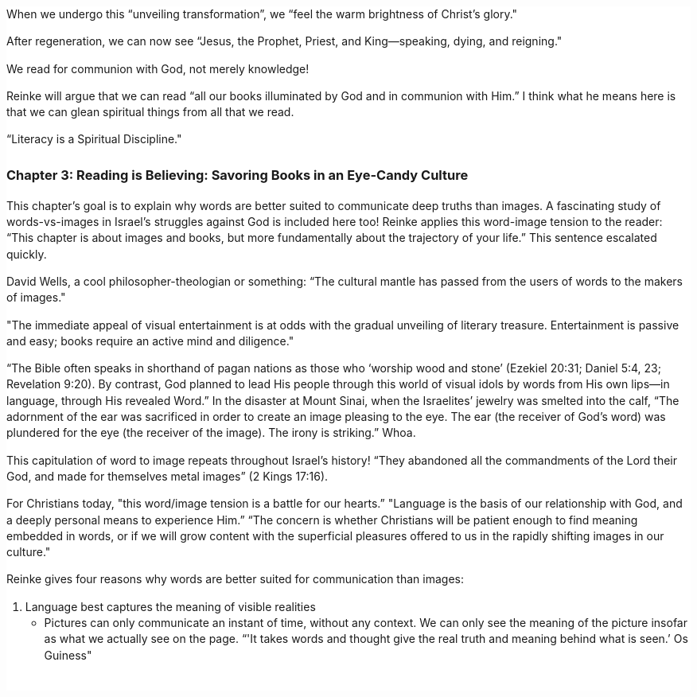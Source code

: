 When we undergo this “unveiling transformation”, we “feel the warm brightness of Christ’s glory."
<br>

After regeneration, we can now see “Jesus, the Prophet, Priest, and King—speaking, dying, and reigning."
<br>

We read for communion with God, not merely knowledge!
<br>

Reinke will argue that we can read “all our books illuminated by God and in communion with Him.” I think what he means here is that we can glean spiritual things from all that we read.
<br>

“Literacy is a Spiritual Discipline."
<br>

### Chapter 3: Reading is Believing: Savoring Books in an Eye-Candy Culture

This chapter’s goal is to explain why words are better suited to communicate deep truths than images. A fascinating study of words-vs-images in Israel’s struggles against God is included here too! Reinke applies this word-image tension to the reader: “This chapter is about images and books, but more fundamentally about the trajectory of your life.” This sentence escalated quickly.
<br>

David Wells, a cool philosopher-theologian or something: “The cultural mantle has passed from the users of words to the makers of images."
<br>

"The immediate appeal of visual entertainment is at odds with the gradual unveiling of literary treasure. Entertainment is passive and easy; books require an active mind and diligence."
<br>

“The Bible often speaks in shorthand of pagan nations as those who ‘worship wood and stone’ (Ezekiel 20:31; Daniel 5:4, 23; Revelation 9:20). By contrast, God planned to lead His people through this world of visual idols by words from His own lips—in language, through His revealed Word.” In the disaster at Mount Sinai, when the Israelites’ jewelry was smelted into the calf, “The adornment of the ear was sacrificed in order to create an image pleasing to the eye. The ear (the receiver of God’s word) was plundered for the eye (the receiver of the image). The irony is striking.” Whoa.
<br>

This capitulation of word to image repeats throughout Israel’s history! “They abandoned all the commandments of the Lord their God, and made for themselves metal images” (2 Kings 17:16).
<br>

For Christians today, "this word/image tension is a battle for our hearts.” "Language is the basis of our relationship with God, and a deeply personal means to experience Him.” “The concern is whether Christians will be patient enough to find meaning embedded in words, or if we will grow content with the superficial pleasures offered to us in the rapidly shifting images in our culture."
<br>

Reinke gives four reasons why words are better suited for communication than images:

1.  Language best captures the meaning of visible realities
    - Pictures can only communicate an instant of time, without any context. We can only see the meaning of the picture insofar as what we actually see on the page. “'It takes words and thought give the real truth and meaning behind what is seen.’ Os Guiness"
<br>
